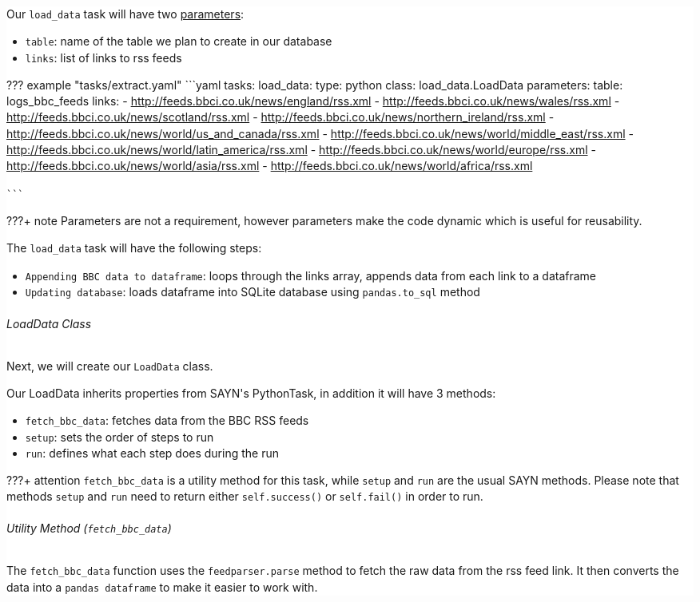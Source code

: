 Our `load_data` task will have two [parameters](../parameters.md):

* `table`: name of the table we plan to create in our database
* `links`: list of links to rss feeds

??? example "tasks/extract.yaml"
    ```yaml
    tasks:
      load_data:
        type: python
        class: load_data.LoadData
        parameters:
          table: logs_bbc_feeds
          links:
            - http://feeds.bbci.co.uk/news/england/rss.xml
            - http://feeds.bbci.co.uk/news/wales/rss.xml
            - http://feeds.bbci.co.uk/news/scotland/rss.xml
            - http://feeds.bbci.co.uk/news/northern_ireland/rss.xml
            - http://feeds.bbci.co.uk/news/world/us_and_canada/rss.xml
            - http://feeds.bbci.co.uk/news/world/middle_east/rss.xml
            - http://feeds.bbci.co.uk/news/world/latin_america/rss.xml
            - http://feeds.bbci.co.uk/news/world/europe/rss.xml
            - http://feeds.bbci.co.uk/news/world/asia/rss.xml
            - http://feeds.bbci.co.uk/news/world/africa/rss.xml

    ```

???+ note
     Parameters are not a requirement, however parameters make the code dynamic which is useful for reusability.

The `load_data` task will have the following steps:

* `Appending BBC data to dataframe`: loops through the links array, appends data from each link to a dataframe
* `Updating database`: loads dataframe into SQLite database using `pandas.to_sql` method


###### LoadData Class

Next, we will create our `LoadData` class.

Our LoadData inherits properties from SAYN's PythonTask, in addition it will have 3 methods:

* `fetch_bbc_data`: fetches data from the BBC RSS feeds
* `setup`: sets the order of steps to run
* `run`: defines what each step does during the run

???+ attention
     `fetch_bbc_data` is a utility method for this task, while `setup` and `run` are the usual SAYN methods. Please note that methods `setup` and `run` need to return either `self.success()` or `self.fail()` in order to run.

###### Utility Method (`fetch_bbc_data`)

The `fetch_bbc_data` function uses the `feedparser.parse` method to fetch the raw data from the rss feed link. It then converts the data into a `pandas dataframe` to make it easier to work with.
